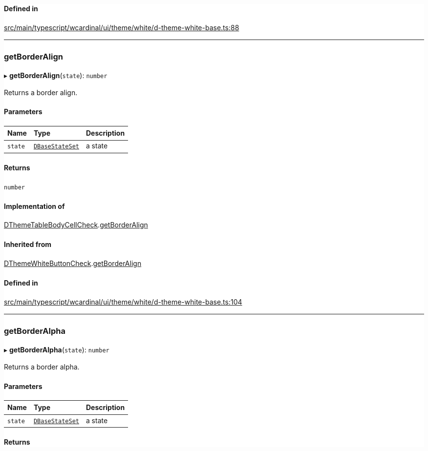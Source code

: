 #### Defined in

[src/main/typescript/wcardinal/ui/theme/white/d-theme-white-base.ts:88](https://github.com/winter-cardinal/winter-cardinal-ui/blob/v0.442.0/src/main/typescript/wcardinal/ui/theme/white/d-theme-white-base.ts#L88)

___

### getBorderAlign

▸ **getBorderAlign**(`state`): `number`

Returns a border align.

#### Parameters

| Name | Type | Description |
| :------ | :------ | :------ |
| `state` | [`DBaseStateSet`](../interfaces/DBaseStateSet.md) | a state |

#### Returns

`number`

#### Implementation of

[DThemeTableBodyCellCheck](../interfaces/DThemeTableBodyCellCheck.md).[getBorderAlign](../interfaces/DThemeTableBodyCellCheck.md#getborderalign)

#### Inherited from

[DThemeWhiteButtonCheck](DThemeWhiteButtonCheck.md).[getBorderAlign](DThemeWhiteButtonCheck.md#getborderalign)

#### Defined in

[src/main/typescript/wcardinal/ui/theme/white/d-theme-white-base.ts:104](https://github.com/winter-cardinal/winter-cardinal-ui/blob/v0.442.0/src/main/typescript/wcardinal/ui/theme/white/d-theme-white-base.ts#L104)

___

### getBorderAlpha

▸ **getBorderAlpha**(`state`): `number`

Returns a border alpha.

#### Parameters

| Name | Type | Description |
| :------ | :------ | :------ |
| `state` | [`DBaseStateSet`](../interfaces/DBaseStateSet.md) | a state |

#### Returns
